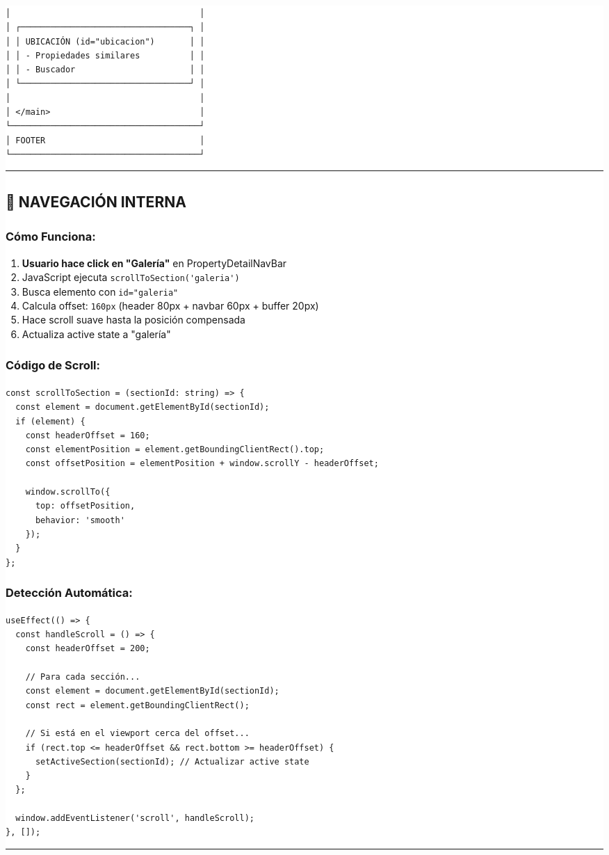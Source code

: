 ```
│                                      │
│ ┌──────────────────────────────────┐ │
│ │ UBICACIÓN (id="ubicacion")       │ │
│ │ - Propiedades similares          │ │
│ │ - Buscador                       │ │
│ └──────────────────────────────────┘ │
│                                      │
│ </main>                              │
└──────────────────────────────────────┘
│ FOOTER                               │
└──────────────────────────────────────┘
```

---

## 🔗 NAVEGACIÓN INTERNA

### Cómo Funciona:

1. **Usuario hace click en "Galería"** en PropertyDetailNavBar
2. JavaScript ejecuta `scrollToSection('galeria')`
3. Busca elemento con `id="galeria"`
4. Calcula offset: `160px` (header 80px + navbar 60px + buffer 20px)
5. Hace scroll suave hasta la posición compensada
6. Actualiza active state a "galería"

### Código de Scroll:
```tsx
const scrollToSection = (sectionId: string) => {
  const element = document.getElementById(sectionId);
  if (element) {
    const headerOffset = 160;
    const elementPosition = element.getBoundingClientRect().top;
    const offsetPosition = elementPosition + window.scrollY - headerOffset;
    
    window.scrollTo({
      top: offsetPosition,
      behavior: 'smooth'
    });
  }
};
```

### Detección Automática:
```tsx
useEffect(() => {
  const handleScroll = () => {
    const headerOffset = 200;
    
    // Para cada sección...
    const element = document.getElementById(sectionId);
    const rect = element.getBoundingClientRect();
    
    // Si está en el viewport cerca del offset...
    if (rect.top <= headerOffset && rect.bottom >= headerOffset) {
      setActiveSection(sectionId); // Actualizar active state
    }
  };
  
  window.addEventListener('scroll', handleScroll);
}, []);
```

---